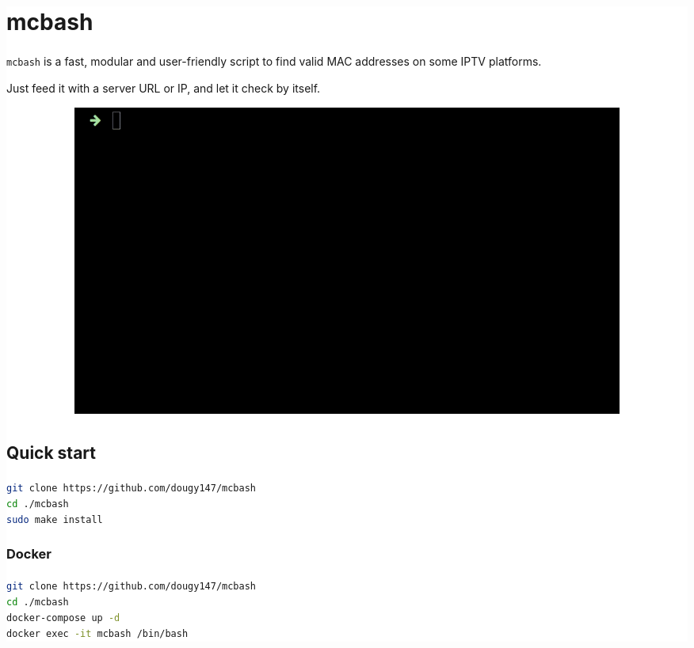 # mcbash

`mcbash` is a fast, modular and user-friendly script to find valid MAC addresses on some IPTV platforms.

Just feed it with a server URL or IP, and let it check by itself.

<p align="center">
<img src="./assets/mcbash.gif" width="80%" />
</p>


## Quick start

```bash
git clone https://github.com/dougy147/mcbash
cd ./mcbash
sudo make install
```

### Docker

```bash
git clone https://github.com/dougy147/mcbash
cd ./mcbash
docker-compose up -d
docker exec -it mcbash /bin/bash
```
